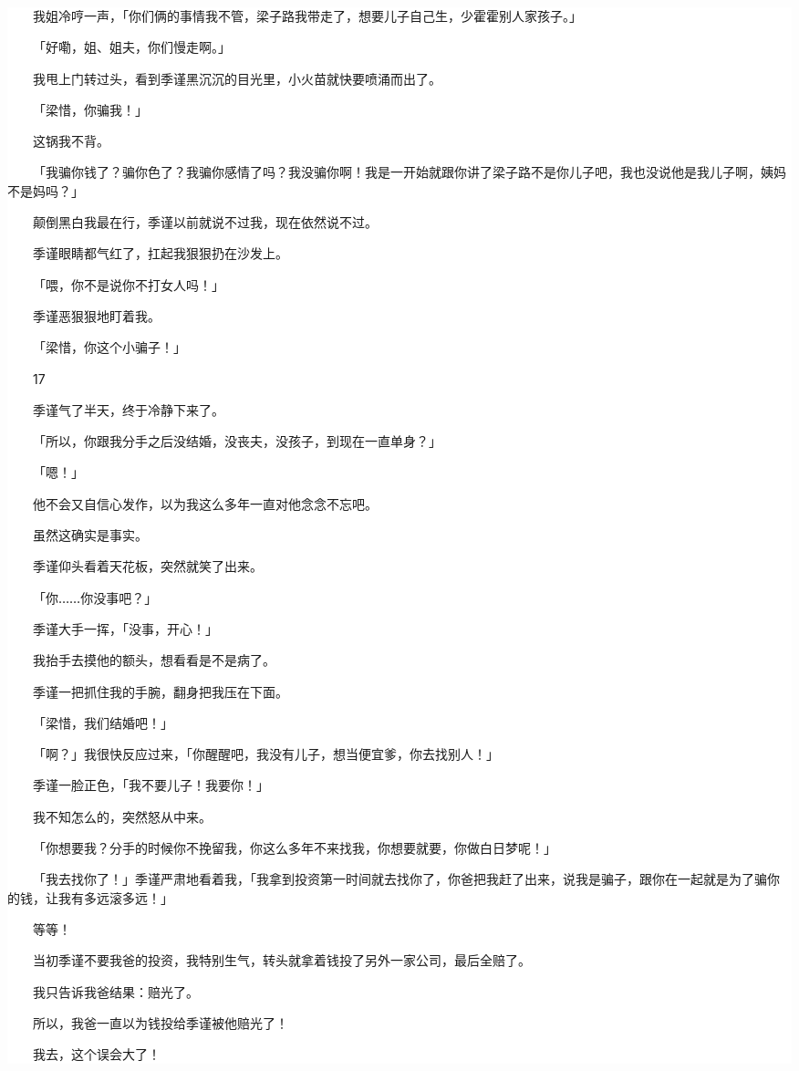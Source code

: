 &emsp;&emsp;我姐冷哼一声，「你们俩的事情我不管，梁子路我带走了，想要儿子自己生，少霍霍别人家孩子。」  
  
&emsp;&emsp;「好嘞，姐、姐夫，你们慢走啊。」  
  
&emsp;&emsp;我甩上门转过头，看到季谨黑沉沉的目光里，小火苗就快要喷涌而出了。  
  
&emsp;&emsp;「梁惜，你骗我！」  
  
&emsp;&emsp;这锅我不背。  
  
&emsp;&emsp;「我骗你钱了？骗你色了？我骗你感情了吗？我没骗你啊！我是一开始就跟你讲了梁子路不是你儿子吧，我也没说他是我儿子啊，姨妈不是妈吗？」  
  
&emsp;&emsp;颠倒黑白我最在行，季谨以前就说不过我，现在依然说不过。  
  
&emsp;&emsp;季谨眼睛都气红了，扛起我狠狠扔在沙发上。  
  
&emsp;&emsp;「喂，你不是说你不打女人吗！」  
  
&emsp;&emsp;季谨恶狠狠地盯着我。  
  
&emsp;&emsp;「梁惜，你这个小骗子！」  
  
&emsp;&emsp;17  
  
&emsp;&emsp;季谨气了半天，终于冷静下来了。  
  
&emsp;&emsp;「所以，你跟我分手之后没结婚，没丧夫，没孩子，到现在一直单身？」  
  
&emsp;&emsp;「嗯！」  
  
&emsp;&emsp;他不会又自信心发作，以为我这么多年一直对他念念不忘吧。  
  
&emsp;&emsp;虽然这确实是事实。  
  
&emsp;&emsp;季谨仰头看着天花板，突然就笑了出来。  
  
&emsp;&emsp;「你……你没事吧？」  
  
&emsp;&emsp;季谨大手一挥，「没事，开心！」  
  
&emsp;&emsp;我抬手去摸他的额头，想看看是不是病了。  
  
&emsp;&emsp;季谨一把抓住我的手腕，翻身把我压在下面。  
  
&emsp;&emsp;「梁惜，我们结婚吧！」  
  
&emsp;&emsp;「啊？」我很快反应过来，「你醒醒吧，我没有儿子，想当便宜爹，你去找别人！」  
  
&emsp;&emsp;季谨一脸正色，「我不要儿子！我要你！」  
  
&emsp;&emsp;我不知怎么的，突然怒从中来。  
  
&emsp;&emsp;「你想要我？分手的时候你不挽留我，你这么多年不来找我，你想要就要，你做白日梦呢！」  
  
&emsp;&emsp;「我去找你了！」季谨严肃地看着我，「我拿到投资第一时间就去找你了，你爸把我赶了出来，说我是骗子，跟你在一起就是为了骗你的钱，让我有多远滚多远！」  
  
&emsp;&emsp;等等！  
  
&emsp;&emsp;当初季谨不要我爸的投资，我特别生气，转头就拿着钱投了另外一家公司，最后全赔了。  
  
&emsp;&emsp;我只告诉我爸结果：赔光了。  
  
&emsp;&emsp;所以，我爸一直以为钱投给季谨被他赔光了！  
  
&emsp;&emsp;我去，这个误会大了！  
  